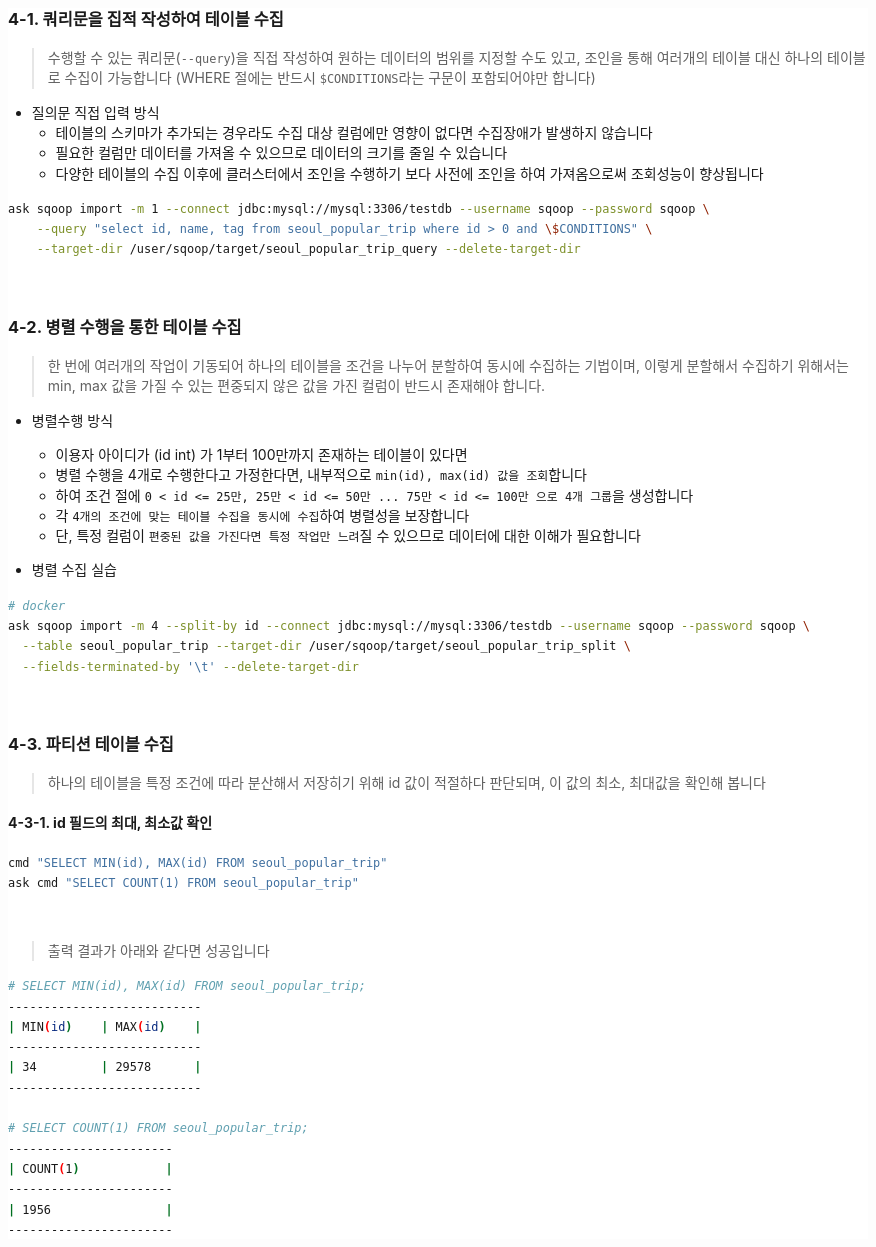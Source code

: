 ### 4-1. 쿼리문을 집적 작성하여 테이블 수집

> 수행할 수 있는 쿼리문(`--query`)을 직접 작성하여 원하는 데이터의 범위를 지정할 수도 있고, 조인을 통해 여러개의 테이블 대신 하나의 테이블로 수집이 가능합니다 (WHERE 절에는 반드시 `$CONDITIONS`라는 구문이 포함되어야만 합니다)

* 질의문 직접 입력 방식
	- 테이블의 스키마가 추가되는 경우라도 수집 대상 컬럼에만 영향이 없다면 수집장애가 발생하지 않습니다
	- 필요한 컬럼만 데이터를 가져올 수 있으므로 데이터의 크기를 줄일 수 있습니다
	- 다양한 테이블의 수집 이후에 클러스터에서 조인을 수행하기 보다 사전에 조인을 하여 가져옴으로써 조회성능이 향상됩니다

```bash
ask sqoop import -m 1 --connect jdbc:mysql://mysql:3306/testdb --username sqoop --password sqoop \
	--query "select id, name, tag from seoul_popular_trip where id > 0 and \$CONDITIONS" \
	--target-dir /user/sqoop/target/seoul_popular_trip_query --delete-target-dir 
```
<br>


### 4-2. 병렬 수행을 통한 테이블 수집

> 한 번에 여러개의 작업이 기동되어 하나의 테이블을 조건을 나누어 분할하여 동시에 수집하는 기법이며, 이렇게 분할해서 수집하기 위해서는 min, max 값을 가질 수 있는 편중되지 않은 값을 가진 컬럼이 반드시 존재해야 합니다.

* 병렬수행 방식
  - 이용자 아이디가 (id int) 가 1부터 100만까지 존재하는 테이블이 있다면
  - 병렬 수행을 4개로 수행한다고 가정한다면, 내부적으로 `min(id), max(id) 값을 조회`합니다
  - 하여 조건 절에 `0 < id <= 25만, 25만 < id <= 50만 ... 75만 < id <= 100만 으로 4개 그룹`을 생성합니다
  - 각 `4개의 조건에 맞는 테이블 수집을 동시에 수집`하여 병렬성을 보장합니다
  - 단, 특정 컬럼이 `편중된 값을 가진다면 특정 작업만 느려`질 수 있으므로 데이터에 대한 이해가 필요합니다

* 병렬 수집 실습
```bash
# docker
ask sqoop import -m 4 --split-by id --connect jdbc:mysql://mysql:3306/testdb --username sqoop --password sqoop \
  --table seoul_popular_trip --target-dir /user/sqoop/target/seoul_popular_trip_split \
  --fields-terminated-by '\t' --delete-target-dir
```
<br>


### 4-3. 파티션 테이블 수집

> 하나의 테이블을 특정 조건에 따라 분산해서 저장히기 위해 id 값이 적절하다 판단되며, 이 값의 최소, 최대값을 확인해 봅니다

#### 4-3-1. id 필드의 최대, 최소값 확인
```bash
cmd "SELECT MIN(id), MAX(id) FROM seoul_popular_trip"
ask cmd "SELECT COUNT(1) FROM seoul_popular_trip"
```
<br>

> 출력 결과가 아래와 같다면 성공입니다

```bash
# SELECT MIN(id), MAX(id) FROM seoul_popular_trip;
---------------------------
| MIN(id)    | MAX(id)    |
---------------------------
| 34         | 29578      |
---------------------------

# SELECT COUNT(1) FROM seoul_popular_trip;
-----------------------
| COUNT(1)            |
-----------------------
| 1956                |
-----------------------
```